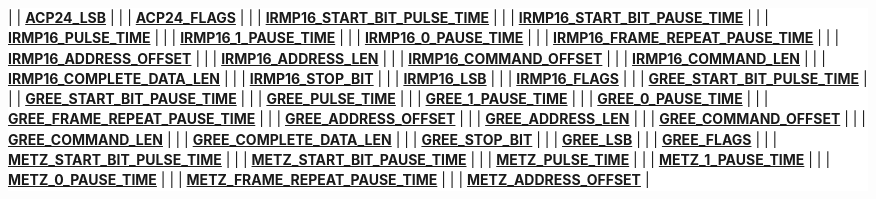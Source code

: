 |  | **[ACP24_LSB](Files/a00017.md#define-acp24-lsb)**  |
|  | **[ACP24_FLAGS](Files/a00017.md#define-acp24-flags)**  |
|  | **[IRMP16_START_BIT_PULSE_TIME](Files/a00017.md#define-irmp16-start-bit-pulse-time)**  |
|  | **[IRMP16_START_BIT_PAUSE_TIME](Files/a00017.md#define-irmp16-start-bit-pause-time)**  |
|  | **[IRMP16_PULSE_TIME](Files/a00017.md#define-irmp16-pulse-time)**  |
|  | **[IRMP16_1_PAUSE_TIME](Files/a00017.md#define-irmp16-1-pause-time)**  |
|  | **[IRMP16_0_PAUSE_TIME](Files/a00017.md#define-irmp16-0-pause-time)**  |
|  | **[IRMP16_FRAME_REPEAT_PAUSE_TIME](Files/a00017.md#define-irmp16-frame-repeat-pause-time)**  |
|  | **[IRMP16_ADDRESS_OFFSET](Files/a00017.md#define-irmp16-address-offset)**  |
|  | **[IRMP16_ADDRESS_LEN](Files/a00017.md#define-irmp16-address-len)**  |
|  | **[IRMP16_COMMAND_OFFSET](Files/a00017.md#define-irmp16-command-offset)**  |
|  | **[IRMP16_COMMAND_LEN](Files/a00017.md#define-irmp16-command-len)**  |
|  | **[IRMP16_COMPLETE_DATA_LEN](Files/a00017.md#define-irmp16-complete-data-len)**  |
|  | **[IRMP16_STOP_BIT](Files/a00017.md#define-irmp16-stop-bit)**  |
|  | **[IRMP16_LSB](Files/a00017.md#define-irmp16-lsb)**  |
|  | **[IRMP16_FLAGS](Files/a00017.md#define-irmp16-flags)**  |
|  | **[GREE_START_BIT_PULSE_TIME](Files/a00017.md#define-gree-start-bit-pulse-time)**  |
|  | **[GREE_START_BIT_PAUSE_TIME](Files/a00017.md#define-gree-start-bit-pause-time)**  |
|  | **[GREE_PULSE_TIME](Files/a00017.md#define-gree-pulse-time)**  |
|  | **[GREE_1_PAUSE_TIME](Files/a00017.md#define-gree-1-pause-time)**  |
|  | **[GREE_0_PAUSE_TIME](Files/a00017.md#define-gree-0-pause-time)**  |
|  | **[GREE_FRAME_REPEAT_PAUSE_TIME](Files/a00017.md#define-gree-frame-repeat-pause-time)**  |
|  | **[GREE_ADDRESS_OFFSET](Files/a00017.md#define-gree-address-offset)**  |
|  | **[GREE_ADDRESS_LEN](Files/a00017.md#define-gree-address-len)**  |
|  | **[GREE_COMMAND_OFFSET](Files/a00017.md#define-gree-command-offset)**  |
|  | **[GREE_COMMAND_LEN](Files/a00017.md#define-gree-command-len)**  |
|  | **[GREE_COMPLETE_DATA_LEN](Files/a00017.md#define-gree-complete-data-len)**  |
|  | **[GREE_STOP_BIT](Files/a00017.md#define-gree-stop-bit)**  |
|  | **[GREE_LSB](Files/a00017.md#define-gree-lsb)**  |
|  | **[GREE_FLAGS](Files/a00017.md#define-gree-flags)**  |
|  | **[METZ_START_BIT_PULSE_TIME](Files/a00017.md#define-metz-start-bit-pulse-time)**  |
|  | **[METZ_START_BIT_PAUSE_TIME](Files/a00017.md#define-metz-start-bit-pause-time)**  |
|  | **[METZ_PULSE_TIME](Files/a00017.md#define-metz-pulse-time)**  |
|  | **[METZ_1_PAUSE_TIME](Files/a00017.md#define-metz-1-pause-time)**  |
|  | **[METZ_0_PAUSE_TIME](Files/a00017.md#define-metz-0-pause-time)**  |
|  | **[METZ_FRAME_REPEAT_PAUSE_TIME](Files/a00017.md#define-metz-frame-repeat-pause-time)**  |
|  | **[METZ_ADDRESS_OFFSET](Files/a00017.md#define-metz-address-offset)**  |